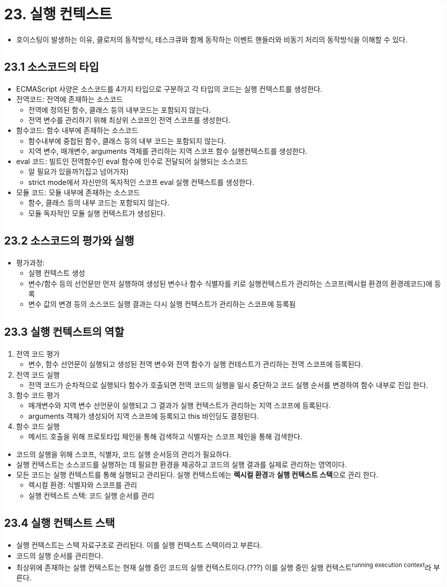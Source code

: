 # 23. 실행 컨텍스트

- 호이스팅이 발생하는 이유, 클로저의 동작방식, 테스크큐와 함께 동작하는 이벤트 핸들러와 비동기 처리의 동작방식을 이해할 수 있다.

## 23.1 소스코드의 타입

- ECMAScript 사양은 소스코드를 4가지 타입으로 구분하고 각 타입의 코드는 실행 컨텍스트를 생성한다.
- 전역코드: 전역에 존재하는 소스코드
  - 전역에 정의된 함수, 클래스 등의 내부코드는 포함되지 않는다.
  - 전역 변수를 관리하기 위해 최상위 스코프인 전역 스코프를 생성한다.
- 함수코드: 함수 내부에 존재하는 소스코드
  - 함수내부에 중첩된 함수, 클래스 등의 내부 코드는 포함되지 않는다.
  - 지역 변수, 매개변수, arguments 객체를 관리하는 지역 스코프 함수 실행컨텍스트를 생성한다.
- eval 코드: 빌트인 전역함수인 eval 함수에 인수로 전달되어 실행되는 소스코드
  - 알 필요가 있을까?(집고 넘어가자)
  - strict mode에서 자신만의 독자적인 스코프 eval 실행 컨텍스트를 생성한다.
- 모듈 코드: 모듈 내부에 존재하는 소스코드
  - 함수, 클래스 등의 내부 코드는 포함되지 않는다.
  - 모듈 독자적인 모듈 실행 컨텍스트가 생성된다.

## 23.2 소스코드의 평가와 실행

- 평가과정:
  - 실행 컨텍스트 생성
  - 변수/함수 등의 선언문만 먼저 실행하여 생성된 변수나 함수 식별자를 키로 실행컨텍스트가 관리하는 스코프(렉시컬 환경의 환경레코드)에 등록
  - 변수 값의 변경 등의 소스코드 실행 결과는 다시 실행 컨텍스트가 관리하는 스코프에 등록됨

## 23.3 실행 컨텍스트의 역할

1. 전역 코드 평가
   - 변수, 함수 선언문이 실행되고 생성된 전역 변수와 전역 함수가 실행 컨테스트가 관리하는 전역 스코프에 등록된다.
2. 전역 코드 실행
   - 전역 코드가 순차적으로 실행되다 함수가 호출되면 전역 코드의 실행을 일시 중단하고 코드 실행 순서를 변경하여 함수 내부로 진입 한다.
3. 함수 코드 평가
   - 매개변수와 지역 변수 선언문이 실행되고 그 결과가 실행 컨텍스트가 관리하는 지역 스코프에 등록된다.
   - arguments 객체가 생성되어 지역 스코프에 등록되고 this 바인딩도 결정된다.
4. 함수 코드 실행
   - 메서드 호출을 위해 프로토타입 체인을 통해 검색하고 식별자는 스코프 체인을 통해 검색한다.

- 코드의 실행을 위해 스코프, 식별자, 코드 실행 순서등의 관리가 필요하다.
- 실행 컨텍스트는 소스코드를 실행하는 데 필요한 환경을 제공하고 코드의 실행 결과를 실제로 관리하는 영역이다.
- 모든 코드는 실행 컨텍스트를 통해 실행되고 관리된다. 실행 컨텍스트에는 **렉시컬 환경**과 **실행 컨텍스트 스택**으로 관리 한다.
  - 렉시컬 환경: 식별자와 스코프를 관리
  - 실행 컨텍스트 스택: 코드 실행 순서를 관리

## 23.4 실행 컨텍스트 스택

- 실행 컨텍스트는 스택 자료구조로 관리된다. 이를 실행 컨텍스트 스택이라고 부른다.
- 코드의 실행 순서를 관리한다.
- 최상위에 존재하는 실행 컨텍스트는 현재 실행 중인 코드의 실행 컨텍스트이다.(???) 이를 실행 중인 실행 컨텍스트<sup>running execution context</sup>라 부른다.
